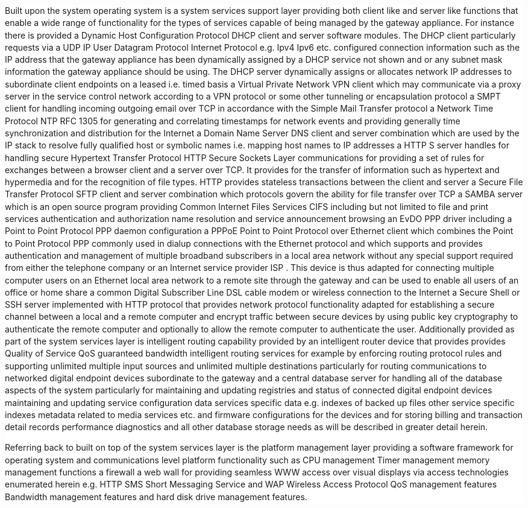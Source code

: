 Built upon the system operating system is a system services support layer providing both client like and server like functions that enable a wide range of functionality for the types of services capable of being managed by the gateway appliance. For instance there is provided a Dynamic Host Configuration Protocol DHCP client and server software modules. The DHCP client particularly requests via a UDP IP User Datagram Protocol Internet Protocol e.g. Ipv4 Ipv6 etc. configured connection information such as the IP address that the gateway appliance has been dynamically assigned by a DHCP service not shown and or any subnet mask information the gateway appliance should be using. The DHCP server dynamically assigns or allocates network IP addresses to subordinate client endpoints on a leased i.e. timed basis a Virtual Private Network VPN client which may communicate via a proxy server in the service control network according to a VPN protocol or some other tunneling or encapsulation protocol a SMPT client for handling incoming outgoing email over TCP in accordance with the Simple Mail Transfer protocol a Network Time Protocol NTP RFC 1305 for generating and correlating timestamps for network events and providing generally time synchronization and distribution for the Internet a Domain Name Server DNS client and server combination which are used by the IP stack to resolve fully qualified host or symbolic names i.e. mapping host names to IP addresses a HTTP S server handles for handling secure Hypertext Transfer Protocol HTTP Secure Sockets Layer communications for providing a set of rules for exchanges between a browser client and a server over TCP. It provides for the transfer of information such as hypertext and hypermedia and for the recognition of file types. HTTP provides stateless transactions between the client and server a Secure File Transfer Protocol SFTP client and server combination which protocols govern the ability for file transfer over TCP a SAMBA server which is an open source program providing Common Internet Files Services CIFS including but not limited to file and print services authentication and authorization name resolution and service announcement browsing an EvDO PPP driver including a Point to Point Protocol PPP daemon configuration a PPPoE Point to Point Protocol over Ethernet client which combines the Point to Point Protocol PPP commonly used in dialup connections with the Ethernet protocol and which supports and provides authentication and management of multiple broadband subscribers in a local area network without any special support required from either the telephone company or an Internet service provider ISP . This device is thus adapted for connecting multiple computer users on an Ethernet local area network to a remote site through the gateway and can be used to enable all users of an office or home share a common Digital Subscriber Line DSL cable modem or wireless connection to the Internet a Secure Shell or SSH server implemented with HTTP protocol that provides network protocol functionality adapted for establishing a secure channel between a local and a remote computer and encrypt traffic between secure devices by using public key cryptography to authenticate the remote computer and optionally to allow the remote computer to authenticate the user. Additionally provided as part of the system services layer is intelligent routing capability provided by an intelligent router device that provides provides Quality of Service QoS guaranteed bandwidth intelligent routing services for example by enforcing routing protocol rules and supporting unlimited multiple input sources and unlimited multiple destinations particularly for routing communications to networked digital endpoint devices subordinate to the gateway and a central database server for handling all of the database aspects of the system particularly for maintaining and updating registries and status of connected digital endpoint devices maintaining and updating service configuration data services specific data e.g. indexes of backed up files other service specific indexes metadata related to media services etc. and firmware configurations for the devices and for storing billing and transaction detail records performance diagnostics and all other database storage needs as will be described in greater detail herein.

Referring back to built on top of the system services layer is the platform management layer providing a software framework for operating system and communications level platform functionality such as CPU management Timer management memory management functions a firewall a web wall for providing seamless WWW access over visual displays via access technologies enumerated herein e.g. HTTP SMS Short Messaging Service and WAP Wireless Access Protocol QoS management features Bandwidth management features and hard disk drive management features.
